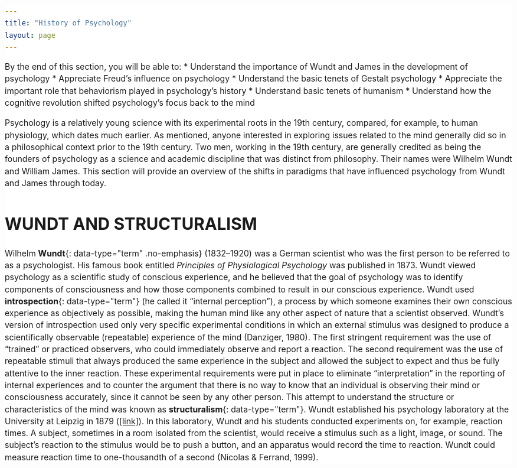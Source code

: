 ```yaml
---
title: "History of Psychology"
layout: page
---
```



<div data-type="abstract" markdown="1">
By the end of this section, you will be able to:
* Understand the importance of Wundt and James in the development of psychology
* Appreciate Freud’s influence on psychology
* Understand the basic tenets of Gestalt psychology
* Appreciate the important role that behaviorism played in psychology’s history
* Understand basic tenets of humanism
* Understand how the cognitive revolution shifted psychology’s focus back to the mind

</div>

Psychology is a relatively young science with its experimental roots in the 19th century, compared, for example, to human physiology, which dates much earlier. As mentioned, anyone interested in exploring issues related to the mind generally did so in a philosophical context prior to the 19th century. Two men, working in the 19th century, are generally credited as being the founders of psychology as a science and academic discipline that was distinct from philosophy. Their names were Wilhelm Wundt and William James. This section will provide an overview of the shifts in paradigms that have influenced psychology from Wundt and James through today.

# WUNDT AND STRUCTURALISM

Wilhelm **Wundt**{: data-type="term" .no-emphasis} (1832–1920) was a German scientist who was the first person to be referred to as a psychologist. His famous book entitled *Principles of Physiological Psychology* was published in 1873. Wundt viewed psychology as a scientific study of conscious experience, and he believed that the goal of psychology was to identify components of consciousness and how those components combined to result in our conscious experience. Wundt used **introspection**{: data-type="term"} (he called it “internal perception”), a process by which someone examines their own conscious experience as objectively as possible, making the human mind like any other aspect of nature that a scientist observed. Wundt’s version of introspection used only very specific experimental conditions in which an external stimulus was designed to produce a scientifically observable (repeatable) experience of the mind (Danziger, 1980). The first stringent requirement was the use of “trained” or practiced observers, who could immediately observe and report a reaction. The second requirement was the use of repeatable stimuli that always produced the same experience in the subject and allowed the subject to expect and thus be fully attentive to the inner reaction. These experimental requirements were put in place to eliminate “interpretation” in the reporting of internal experiences and to counter the argument that there is no way to know that an individual is observing their mind or consciousness accurately, since it cannot be seen by any other person. This attempt to understand the structure or characteristics of the mind was known as **structuralism**{: data-type="term"}. Wundt established his psychology laboratory at the University at Leipzig in 1879 ([\[link\]](#CNX_Psych_01_02_Wundt)). In this laboratory, Wundt and his students conducted experiments on, for example, reaction times. A subject, sometimes in a room isolated from the scientist, would receive a stimulus such as a light, image, or sound. The subject’s reaction to the stimulus would be to push a button, and an apparatus would record the time to reaction. Wundt could measure reaction time to one-thousandth of a second (Nicolas &amp; Ferrand, 1999).


[1]: http://openstaxcollege.org/l/crogers1
[2]: http://openstaxcollege.org/l/crogers2